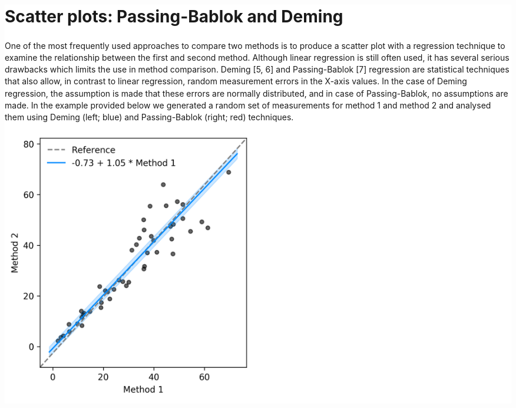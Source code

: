 # Scatter plots: Passing-Bablok and Deming
One of the most frequently used approaches to compare two methods is to produce a scatter plot with a regression technique to examine
the relationship between the first and second method. Although linear regression is still often used, it has several serious drawbacks which
limits the use in method comparison. Deming [5, 6] and Passing-Bablok [7] regression are statistical techniques that also allow, in contrast to
linear regression, random measurement errors in the X-axis values. In the case of Deming regression, the assumption is made that these errors
are normally distributed, and in case of Passing-Bablok, no assumptions are made. In the example provided below we generated a random set of measurements
for method 1 and method 2 and analysed them using Deming (left; blue) and Passing-Bablok (right; red) techniques.

<p>
<img src="/assets/02methcomp/deming.png" alt="drawing" width="49%"/> 